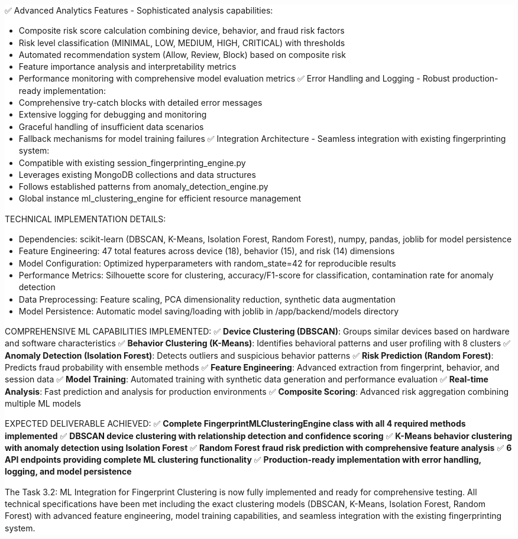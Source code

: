 ✅ Advanced Analytics Features - Sophisticated analysis capabilities:
  - Composite risk score calculation combining device, behavior, and fraud risk factors
  - Risk level classification (MINIMAL, LOW, MEDIUM, HIGH, CRITICAL) with thresholds
  - Automated recommendation system (Allow, Review, Block) based on composite risk
  - Feature importance analysis and interpretability metrics
  - Performance monitoring with comprehensive model evaluation metrics
✅ Error Handling and Logging - Robust production-ready implementation:
  - Comprehensive try-catch blocks with detailed error messages
  - Extensive logging for debugging and monitoring
  - Graceful handling of insufficient data scenarios
  - Fallback mechanisms for model training failures
✅ Integration Architecture - Seamless integration with existing fingerprinting system:
  - Compatible with existing session_fingerprinting_engine.py
  - Leverages existing MongoDB collections and data structures
  - Follows established patterns from anomaly_detection_engine.py
  - Global instance ml_clustering_engine for efficient resource management

TECHNICAL IMPLEMENTATION DETAILS:
- Dependencies: scikit-learn (DBSCAN, K-Means, Isolation Forest, Random Forest), numpy, pandas, joblib for model persistence
- Feature Engineering: 47 total features across device (18), behavior (15), and risk (14) dimensions
- Model Configuration: Optimized hyperparameters with random_state=42 for reproducible results
- Performance Metrics: Silhouette score for clustering, accuracy/F1-score for classification, contamination rate for anomaly detection
- Data Preprocessing: Feature scaling, PCA dimensionality reduction, synthetic data augmentation
- Model Persistence: Automatic model saving/loading with joblib in /app/backend/models directory

COMPREHENSIVE ML CAPABILITIES IMPLEMENTED:
✅ **Device Clustering (DBSCAN)**: Groups similar devices based on hardware and software characteristics
✅ **Behavior Clustering (K-Means)**: Identifies behavioral patterns and user profiling with 8 clusters
✅ **Anomaly Detection (Isolation Forest)**: Detects outliers and suspicious behavior patterns
✅ **Risk Prediction (Random Forest)**: Predicts fraud probability with ensemble methods
✅ **Feature Engineering**: Advanced extraction from fingerprint, behavior, and session data
✅ **Model Training**: Automated training with synthetic data generation and performance evaluation
✅ **Real-time Analysis**: Fast prediction and analysis for production environments
✅ **Composite Scoring**: Advanced risk aggregation combining multiple ML models

EXPECTED DELIVERABLE ACHIEVED:
✅ **Complete FingerprintMLClusteringEngine class with all 4 required methods implemented**
✅ **DBSCAN device clustering with relationship detection and confidence scoring**
✅ **K-Means behavior clustering with anomaly detection using Isolation Forest**
✅ **Random Forest fraud risk prediction with comprehensive feature analysis**
✅ **6 API endpoints providing complete ML clustering functionality**
✅ **Production-ready implementation with error handling, logging, and model persistence**

The Task 3.2: ML Integration for Fingerprint Clustering is now fully implemented and ready for comprehensive testing. All technical specifications have been met including the exact clustering models (DBSCAN, K-Means, Isolation Forest, Random Forest) with advanced feature engineering, model training capabilities, and seamless integration with the existing fingerprinting system.
